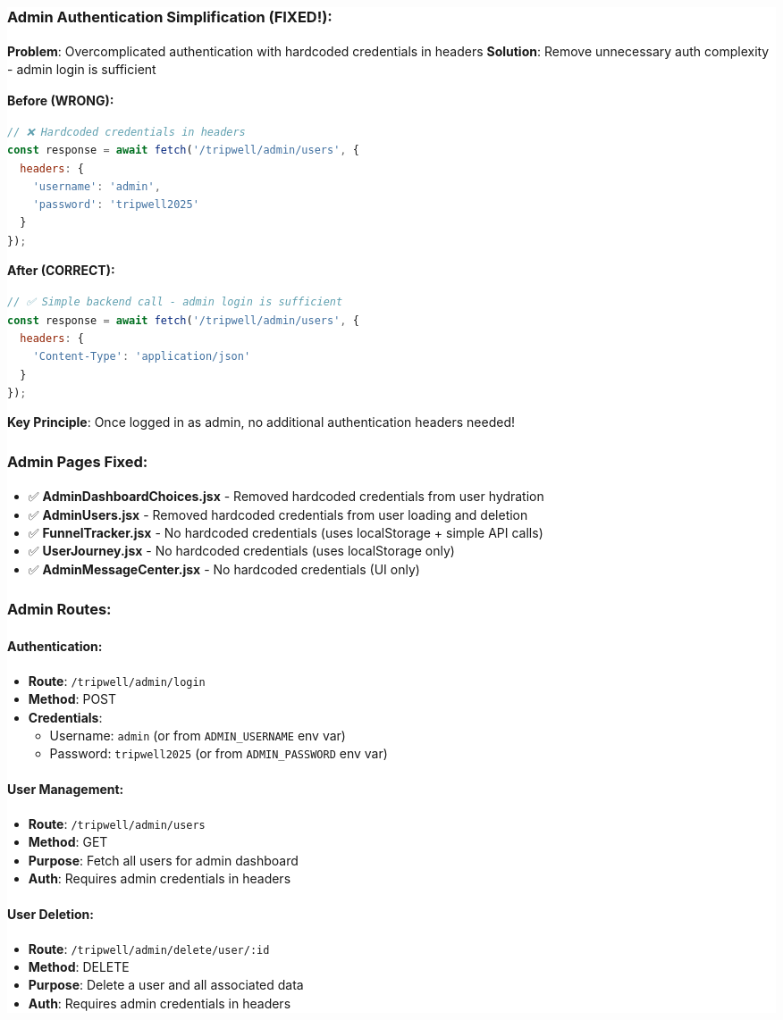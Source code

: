 ### **Admin Authentication Simplification (FIXED!):**
**Problem**: Overcomplicated authentication with hardcoded credentials in headers
**Solution**: Remove unnecessary auth complexity - admin login is sufficient

**Before (WRONG):**
```javascript
// ❌ Hardcoded credentials in headers
const response = await fetch('/tripwell/admin/users', {
  headers: { 
    'username': 'admin',
    'password': 'tripwell2025'
  }
});
```

**After (CORRECT):**
```javascript
// ✅ Simple backend call - admin login is sufficient
const response = await fetch('/tripwell/admin/users', {
  headers: { 
    'Content-Type': 'application/json'
  }
});
```

**Key Principle**: Once logged in as admin, no additional authentication headers needed!

### **Admin Pages Fixed:**
- ✅ **AdminDashboardChoices.jsx** - Removed hardcoded credentials from user hydration
- ✅ **AdminUsers.jsx** - Removed hardcoded credentials from user loading and deletion
- ✅ **FunnelTracker.jsx** - No hardcoded credentials (uses localStorage + simple API calls)
- ✅ **UserJourney.jsx** - No hardcoded credentials (uses localStorage only)
- ✅ **AdminMessageCenter.jsx** - No hardcoded credentials (UI only)

### **Admin Routes:**

#### **Authentication:**
- **Route**: `/tripwell/admin/login`
- **Method**: POST
- **Credentials**: 
  - Username: `admin` (or from `ADMIN_USERNAME` env var)
  - Password: `tripwell2025` (or from `ADMIN_PASSWORD` env var)

#### **User Management:**
- **Route**: `/tripwell/admin/users`
- **Method**: GET
- **Purpose**: Fetch all users for admin dashboard
- **Auth**: Requires admin credentials in headers

#### **User Deletion:**
- **Route**: `/tripwell/admin/delete/user/:id`
- **Method**: DELETE
- **Purpose**: Delete a user and all associated data
- **Auth**: Requires admin credentials in headers
